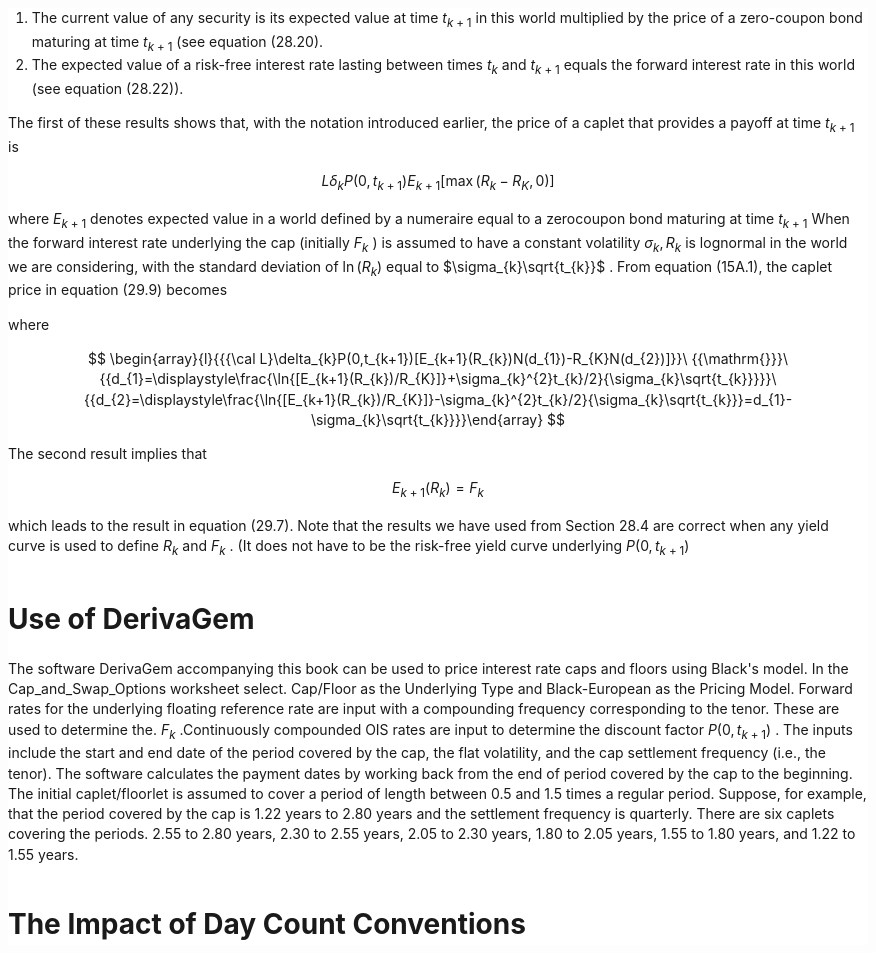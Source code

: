 1. The current value of any security is its expected value at time $t_{k+1}$ in this world multiplied by the price of a zero-coupon bond maturing at time $t_{k+1}$ (see equation (28.20).   
2. The expected value of a risk-free interest rate lasting between times $t_{k}$ and $t_{k+1}$ equals the forward interest rate in this world (see equation (28.22)).  

The first of these results shows that, with the notation introduced earlier, the price of a caplet that provides a payoff at time $t_{k+1}$ is  

$$
L\delta_{k}P(0,t_{k+1})E_{k+1}[\operatorname*{max}(R_{k}-R_{K},0)]
$$  

where $E_{k+1}$ denotes expected value in a world defined by a numeraire equal to a zerocoupon bond maturing at time $t_{k+1}$ When the forward interest rate underlying the cap (initially $F_{k}$ ) is assumed to have a constant volatility $\sigma_{k},R_{k}$ is lognormal in the world we are considering, with the standard deviation of $\ln(R_{k})$ equal to $\sigma_{k}\sqrt{t_{k}}$ . From equation (15A.1), the caplet price in equation (29.9) becomes  

where  

$$
\begin{array}{l}{{{\cal L}\delta_{k}P(0,t_{k+1})[E_{k+1}(R_{k})N(d_{1})-R_{K}N(d_{2})]}}\ {{\mathrm{}}}\ {{d_{1}=\displaystyle\frac{\ln{[E_{k+1}(R_{k})/R_{K}]}+\sigma_{k}^{2}t_{k}/2}{\sigma_{k}\sqrt{t_{k}}}}}\ {{d_{2}=\displaystyle\frac{\ln{[E_{k+1}(R_{k})/R_{K}]}-\sigma_{k}^{2}t_{k}/2}{\sigma_{k}\sqrt{t_{k}}}=d_{1}-\sigma_{k}\sqrt{t_{k}}}}\end{array}
$$  

The second result implies that  

$$
E_{k+1}(R_{k})=F_{k}
$$  

which leads to the result in equation (29.7). Note that the results we have used from Section 28.4 are correct when any yield curve is used to define $R_{k}$ and $F_{k}$ . (It does not have to be the risk-free yield curve underlying $P(0,t_{k+1})$  

# Use of DerivaGem  

The software DerivaGem accompanying this book can be used to price interest rate caps and floors using Black's model. In the Cap_and_Swap_Options worksheet select. Cap/Floor as the Underlying Type and Black-European as the Pricing Model. Forward rates for the underlying floating reference rate are input with a compounding frequency corresponding to the tenor. These are used to determine the. $F_{k}$ .Continuously compounded OIS rates are input to determine the discount factor $P(0,t_{k+1})$ . The inputs include the start and end date of the period covered by the cap, the flat volatility, and the cap settlement frequency (i.e., the tenor). The software calculates the payment dates by working back from the end of period covered by the cap to the beginning. The initial caplet/floorlet is assumed to cover a period of length between 0.5 and 1.5 times a regular period. Suppose, for example, that the period covered by the cap is 1.22 years to 2.80 years and the settlement frequency is quarterly. There are six caplets covering the periods. 2.55 to 2.80 years, 2.30 to 2.55 years, 2.05 to 2.30 years, 1.80 to 2.05 years, 1.55 to 1.80 years, and 1.22 to 1.55 years.  

# The Impact of Day Count Conventions  
